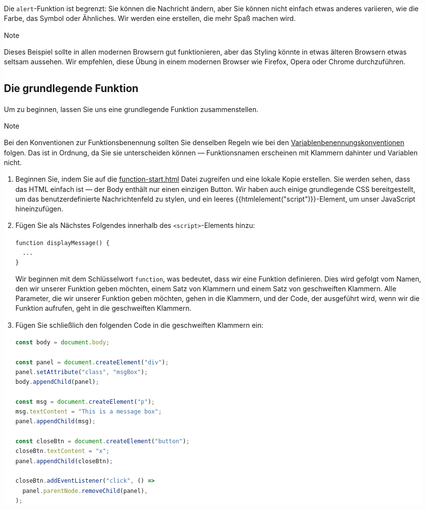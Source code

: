 Die `alert`-Funktion ist begrenzt: Sie können die Nachricht ändern, aber Sie können nicht einfach etwas anderes variieren, wie die Farbe, das Symbol oder Ähnliches. Wir werden eine erstellen, die mehr Spaß machen wird.

> [!NOTE]
> Dieses Beispiel sollte in allen modernen Browsern gut funktionieren, aber das Styling könnte in etwas älteren Browsern etwas seltsam aussehen. Wir empfehlen, diese Übung in einem modernen Browser wie Firefox, Opera oder Chrome durchzuführen.

## Die grundlegende Funktion

Um zu beginnen, lassen Sie uns eine grundlegende Funktion zusammenstellen.

> [!NOTE]
> Bei den Konventionen zur Funktionsbenennung sollten Sie denselben Regeln wie bei den [Variablenbenennungskonventionen](/de/docs/Learn/JavaScript/First_steps/Variables#an_aside_on_variable_naming_rules) folgen. Das ist in Ordnung, da Sie sie unterscheiden können — Funktionsnamen erscheinen mit Klammern dahinter und Variablen nicht.

1. Beginnen Sie, indem Sie auf die [function-start.html](https://github.com/mdn/learning-area/blob/main/javascript/building-blocks/functions/function-start.html) Datei zugreifen und eine lokale Kopie erstellen. Sie werden sehen, dass das HTML einfach ist — der Body enthält nur einen einzigen Button. Wir haben auch einige grundlegende CSS bereitgestellt, um das benutzerdefinierte Nachrichtenfeld zu stylen, und ein leeres {{htmlelement("script")}}-Element, um unser JavaScript hineinzufügen.
2. Fügen Sie als Nächstes Folgendes innerhalb des `<script>`-Elements hinzu:

   ```js-nolint
   function displayMessage() {
     ...
   }
   ```

   Wir beginnen mit dem Schlüsselwort `function`, was bedeutet, dass wir eine Funktion definieren. Dies wird gefolgt vom Namen, den wir unserer Funktion geben möchten, einem Satz von Klammern und einem Satz von geschweiften Klammern. Alle Parameter, die wir unserer Funktion geben möchten, gehen in die Klammern, und der Code, der ausgeführt wird, wenn wir die Funktion aufrufen, geht in die geschweiften Klammern.

3. Fügen Sie schließlich den folgenden Code in die geschweiften Klammern ein:

   ```js
   const body = document.body;

   const panel = document.createElement("div");
   panel.setAttribute("class", "msgBox");
   body.appendChild(panel);

   const msg = document.createElement("p");
   msg.textContent = "This is a message box";
   panel.appendChild(msg);

   const closeBtn = document.createElement("button");
   closeBtn.textContent = "x";
   panel.appendChild(closeBtn);

   closeBtn.addEventListener("click", () =>
     panel.parentNode.removeChild(panel),
   );
   ```

